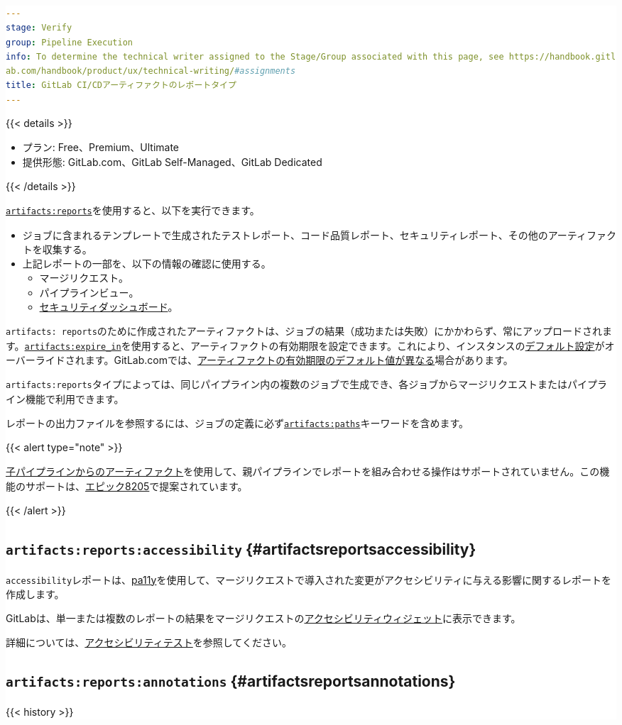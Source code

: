 ```yaml
---
stage: Verify
group: Pipeline Execution
info: To determine the technical writer assigned to the Stage/Group associated with this page, see https://handbook.gitlab.com/handbook/product/ux/technical-writing/#assignments
title: GitLab CI/CDアーティファクトのレポートタイプ
---
```


{{< details >}}

- プラン: Free、Premium、Ultimate
- 提供形態: GitLab.com、GitLab Self-Managed、GitLab Dedicated

{{< /details >}}

[`artifacts:reports`](_index.md#artifactsreports)を使用すると、以下を実行できます。

- ジョブに含まれるテンプレートで生成されたテストレポート、コード品質レポート、セキュリティレポート、その他のアーティファクトを収集する。
- 上記レポートの一部を、以下の情報の確認に使用する。
  - マージリクエスト。
  - パイプラインビュー。
  - [セキュリティダッシュボード](../../user/application_security/security_dashboard/_index.md)。

`artifacts: reports`のために作成されたアーティファクトは、ジョブの結果（成功または失敗）にかかわらず、常にアップロードされます。[`artifacts:expire_in`](_index.md#artifactsexpire_in)を使用すると、アーティファクトの有効期限を設定できます。これにより、インスタンスの[デフォルト設定](../../administration/settings/continuous_integration.md#set-maximum-artifacts-size)がオーバーライドされます。GitLab.comでは、[アーティファクトの有効期限のデフォルト値が異なる](../../user/gitlab_com/_index.md#cicd)場合があります。

`artifacts:reports`タイプによっては、同じパイプライン内の複数のジョブで生成でき、各ジョブからマージリクエストまたはパイプライン機能で利用できます。

レポートの出力ファイルを参照するには、ジョブの定義に必ず[`artifacts:paths`](_index.md#artifactspaths)キーワードを含めます。

{{< alert type="note" >}}

[子パイプラインからのアーティファクト](_index.md#needspipelinejob)を使用して、親パイプラインでレポートを組み合わせる操作はサポートされていません。この機能のサポートは、[エピック8205](https://gitlab.com/groups/gitlab-org/-/epics/8205)で提案されています。

{{< /alert >}}

## `artifacts:reports:accessibility` {#artifactsreportsaccessibility}

`accessibility`レポートは、[pa11y](https://pa11y.org/)を使用して、マージリクエストで導入された変更がアクセシビリティに与える影響に関するレポートを作成します。

GitLabは、単一または複数のレポートの結果をマージリクエストの[アクセシビリティウィジェット](../testing/accessibility_testing.md#accessibility-merge-request-widget)に表示できます。

詳細については、[アクセシビリティテスト](../testing/accessibility_testing.md)を参照してください。

## `artifacts:reports:annotations` {#artifactsreportsannotations}

{{< history >}}
